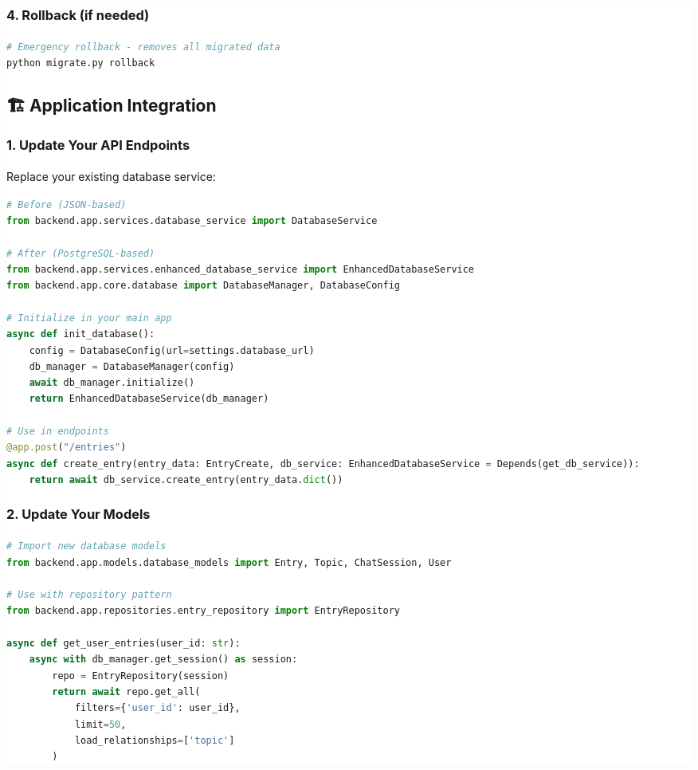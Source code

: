 ### 4. Rollback (if needed)

```bash
# Emergency rollback - removes all migrated data
python migrate.py rollback
```

## 🏗️ Application Integration

### 1. Update Your API Endpoints

Replace your existing database service:

```python
# Before (JSON-based)
from backend.app.services.database_service import DatabaseService

# After (PostgreSQL-based)  
from backend.app.services.enhanced_database_service import EnhancedDatabaseService
from backend.app.core.database import DatabaseManager, DatabaseConfig

# Initialize in your main app
async def init_database():
    config = DatabaseConfig(url=settings.database_url)
    db_manager = DatabaseManager(config)
    await db_manager.initialize()
    return EnhancedDatabaseService(db_manager)

# Use in endpoints
@app.post("/entries")
async def create_entry(entry_data: EntryCreate, db_service: EnhancedDatabaseService = Depends(get_db_service)):
    return await db_service.create_entry(entry_data.dict())
```

### 2. Update Your Models

```python
# Import new database models
from backend.app.models.database_models import Entry, Topic, ChatSession, User

# Use with repository pattern
from backend.app.repositories.entry_repository import EntryRepository

async def get_user_entries(user_id: str):
    async with db_manager.get_session() as session:
        repo = EntryRepository(session)
        return await repo.get_all(
            filters={'user_id': user_id},
            limit=50,
            load_relationships=['topic']
        )
```
